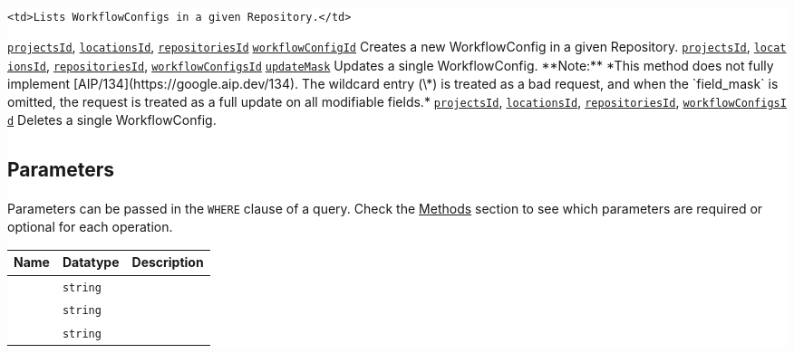     <td>Lists WorkflowConfigs in a given Repository.</td>
</tr>
<tr>
    <td><a href="#create"><CopyableCode code="create" /></a></td>
    <td><CopyableCode code="insert" /></td>
    <td><a href="#parameter-projectsId"><code>projectsId</code></a>, <a href="#parameter-locationsId"><code>locationsId</code></a>, <a href="#parameter-repositoriesId"><code>repositoriesId</code></a></td>
    <td><a href="#parameter-workflowConfigId"><code>workflowConfigId</code></a></td>
    <td>Creates a new WorkflowConfig in a given Repository.</td>
</tr>
<tr>
    <td><a href="#patch"><CopyableCode code="patch" /></a></td>
    <td><CopyableCode code="update" /></td>
    <td><a href="#parameter-projectsId"><code>projectsId</code></a>, <a href="#parameter-locationsId"><code>locationsId</code></a>, <a href="#parameter-repositoriesId"><code>repositoriesId</code></a>, <a href="#parameter-workflowConfigsId"><code>workflowConfigsId</code></a></td>
    <td><a href="#parameter-updateMask"><code>updateMask</code></a></td>
    <td>Updates a single WorkflowConfig. **Note:** *This method does not fully implement [AIP/134](https://google.aip.dev/134). The wildcard entry (\*) is treated as a bad request, and when the `field_mask` is omitted, the request is treated as a full update on all modifiable fields.*</td>
</tr>
<tr>
    <td><a href="#delete"><CopyableCode code="delete" /></a></td>
    <td><CopyableCode code="delete" /></td>
    <td><a href="#parameter-projectsId"><code>projectsId</code></a>, <a href="#parameter-locationsId"><code>locationsId</code></a>, <a href="#parameter-repositoriesId"><code>repositoriesId</code></a>, <a href="#parameter-workflowConfigsId"><code>workflowConfigsId</code></a></td>
    <td></td>
    <td>Deletes a single WorkflowConfig.</td>
</tr>
</tbody>
</table>

## Parameters

Parameters can be passed in the `WHERE` clause of a query. Check the [Methods](#methods) section to see which parameters are required or optional for each operation.

<table>
<thead>
    <tr>
    <th>Name</th>
    <th>Datatype</th>
    <th>Description</th>
    </tr>
</thead>
<tbody>
<tr id="parameter-locationsId">
    <td><CopyableCode code="locationsId" /></td>
    <td><code>string</code></td>
    <td></td>
</tr>
<tr id="parameter-projectsId">
    <td><CopyableCode code="projectsId" /></td>
    <td><code>string</code></td>
    <td></td>
</tr>
<tr id="parameter-repositoriesId">
    <td><CopyableCode code="repositoriesId" /></td>
    <td><code>string</code></td>
    <td></td>
</tr>
<tr id="parameter-workflowConfigsId">